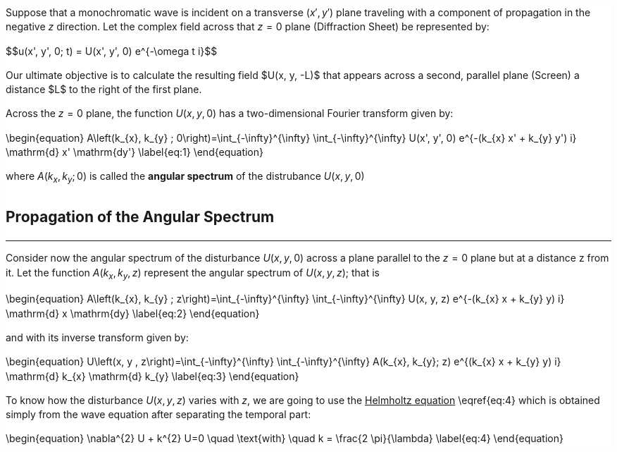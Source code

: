 Suppose that a monochromatic wave is incident on a transverse $(x', y')$ plane traveling with a component of propagation in the negative $z$ direction. Let the complex field across that $z = 0$ plane (Diffraction Sheet) be represented by:
<p class="math">
$$u(x', y', 0; t) = U(x', y', 0) e^{-\omega t i}$$
</p>
Our ultimate objective is to calculate the resulting field $U(x, y, -L)$ that appears
across a second, parallel plane (Screen) a distance $L$ to the right of the first plane. 

Across the $z = 0$ plane, the function $U(x, y, 0)$ has a two-dimensional Fourier transform given by:

<p class="math">
\begin{equation}
A\left(k_{x}, k_{y} ; 0\right)=\int_{-\infty}^{\infty} \int_{-\infty}^{\infty} U(x', y', 0) e^{-(k_{x} x' + k_{y} y') i}   \mathrm{d} x' \mathrm{dy'}
\label{eq:1}
\end{equation}</p>

where $A\left(k_{x}, k_{y} ; 0\right)$ is called the **angular spectrum** of the distrubance $U(x, y, 0)$<br /> 

## Propagation of the Angular Spectrum
---

Consider now the angular spectrum of the disturbance $U(x, y, 0)$ across a plane parallel to the
$z = 0$ plane but at a distance z from it. Let the function $A(k_{x}, k_{y}, z)$ represent the
angular spectrum of $U(x, y, z)$; that is

<p class="math">
\begin{equation}
A\left(k_{x}, k_{y} ; z\right)=\int_{-\infty}^{\infty} \int_{-\infty}^{\infty} U(x, y, z) e^{-(k_{x} x + k_{y} y) i}   \mathrm{d} x \mathrm{dy}
\label{eq:2}
\end{equation}
</p>


and with its inverse transform given by:

<p class="math">
\begin{equation}
U\left(x, y , z\right)=\int_{-\infty}^{\infty} \int_{-\infty}^{\infty} A(k_{x}, k_{y}; z) e^{(k_{x} x + k_{y} y) i}   \mathrm{d} k_{x} \mathrm{d} k_{y} 
\label{eq:3}
\end{equation}
</p>


To know how the disturbance $U(x, y, z)$ varies with $z$, we are going to use the [Helmholtz equation](https://en.wikipedia.org/wiki/Helmholtz_equation) \eqref{eq:4} which is obtained simply from the wave equation after separating the temporal part:

<p class="math">
\begin{equation}
\nabla^{2} U + k^{2} U=0 \quad \text{with} \quad k = \frac{2 \pi}{\lambda}  
\label{eq:4}
\end{equation}
</p>
